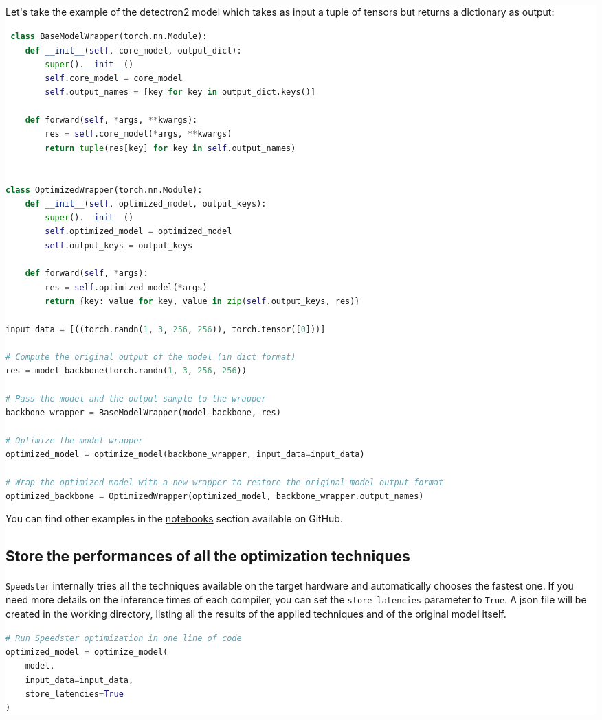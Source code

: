 Let's take the example of the detectron2 model which takes as input a tuple of tensors but returns a dictionary as output:

```python
 class BaseModelWrapper(torch.nn.Module):
    def __init__(self, core_model, output_dict):
        super().__init__()
        self.core_model = core_model
        self.output_names = [key for key in output_dict.keys()]
    
    def forward(self, *args, **kwargs):
        res = self.core_model(*args, **kwargs)
        return tuple(res[key] for key in self.output_names)


class OptimizedWrapper(torch.nn.Module):
    def __init__(self, optimized_model, output_keys):
        super().__init__()
        self.optimized_model = optimized_model
        self.output_keys = output_keys
    
    def forward(self, *args):
        res = self.optimized_model(*args)
        return {key: value for key, value in zip(self.output_keys, res)}

input_data = [((torch.randn(1, 3, 256, 256)), torch.tensor([0]))]

# Compute the original output of the model (in dict format) 
res = model_backbone(torch.randn(1, 3, 256, 256))

# Pass the model and the output sample to the wrapper
backbone_wrapper = BaseModelWrapper(model_backbone, res)

# Optimize the model wrapper
optimized_model = optimize_model(backbone_wrapper, input_data=input_data)

# Wrap the optimized model with a new wrapper to restore the original model output format
optimized_backbone = OptimizedWrapper(optimized_model, backbone_wrapper.output_names)

```

You can find other examples in the [notebooks](https://github.com/nebuly-ai/nebuly/tree/main/optimization/speedster/notebooks) section available on GitHub.

## Store the performances of all the optimization techniques

`Speedster` internally tries all the techniques available on the target hardware and automatically chooses the fastest one. If you need more details on the inference times of each compiler, you can set the `store_latencies` parameter to `True`. A json file will be created in the working directory, listing all the results of the applied techniques and of the original model itself.

```python
# Run Speedster optimization in one line of code
optimized_model = optimize_model(
    model, 
    input_data=input_data, 
    store_latencies=True
)
```
